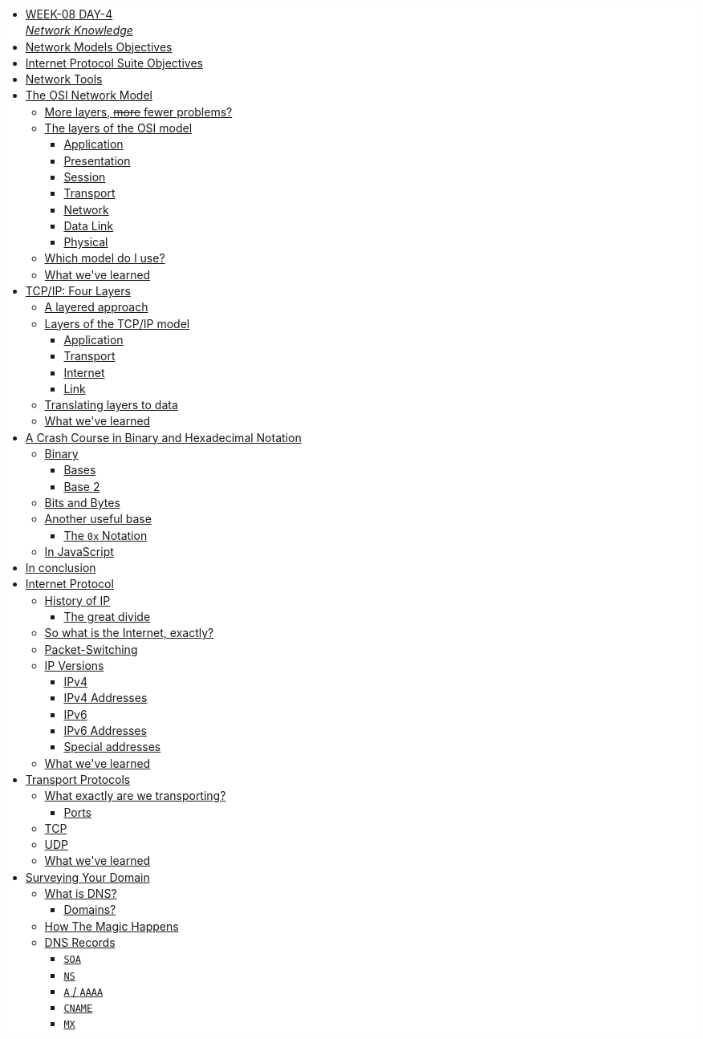 
* [WEEK-08 DAY-4<br>*Network Knowledge* ](#week-08-day-4brnetwork-knowledge)
* [Network Models Objectives](#network-models-objectives-1)
* [Internet Protocol Suite Objectives](#internet-protocol-suite-objectives-1)
* [Network Tools](#network-tools-1)
* [The OSI Network Model](#the-osi-network-model)
  + [More layers, ~~more~~ fewer problems?](#more-layers-smores-fewer-problems)
  + [The layers of the OSI model](#the-layers-of-the-osi-model)
    - [Application](#application)
    - [Presentation](#presentation)
    - [Session](#session)
    - [Transport](#transport)
    - [Network](#network)
    - [Data Link](#data-link)
    - [Physical](#physical)
  + [Which model do I use?](#which-model-do-i-use)
  + [What we've learned](#what-weve-learned)
* [TCP/IP: Four Layers](#tcpip-four-layers)
  + [A layered approach](#a-layered-approach)
  + [Layers of the TCP/IP model](#layers-of-the-tcpip-model)
    - [Application](#application-1)
    - [Transport](#transport-1)
    - [Internet](#internet)
    - [Link](#link)
  + [Translating layers to data](#translating-layers-to-data)
  + [What we've learned](#what-weve-learned-1)
* [A Crash Course in Binary and Hexadecimal Notation](#a-crash-course-in-binary-and-hexadecimal-notation)
  + [Binary](#binary)
    - [Bases](#bases)
    - [Base 2](#base-2)
  + [Bits and Bytes](#bits-and-bytes)
  + [Another useful base](#another-useful-base)
    - [The `0x` Notation](#the-0x-notation)
  + [In JavaScript](#in-javascript)
* [In conclusion](#in-conclusion)
* [Internet Protocol](#internet-protocol)
  + [History of IP](#history-of-ip)
    - [The great divide](#the-great-divide)
  + [So what is the Internet, exactly?](#so-what-is-the-internet-exactly)
  + [Packet-Switching](#packet-switching)
  + [IP Versions](#ip-versions)
    - [IPv4](#ipv4)
    - [IPv4 Addresses](#ipv4-addresses)
    - [IPv6](#ipv6)
    - [IPv6 Addresses](#ipv6-addresses)
    - [Special addresses](#special-addresses)
  + [What we've learned](#what-weve-learned-2)
* [Transport Protocols](#transport-protocols)
  + [What exactly are we transporting?](#what-exactly-are-we-transporting)
    - [Ports](#ports)
  + [TCP](#tcp)
  + [UDP](#udp)
  + [What we've learned](#what-weve-learned-3)
* [Surveying Your Domain](#surveying-your-domain)
  + [What is DNS?](#what-is-dns)
    - [Domains?](#domains)
  + [How The Magic Happens](#how-the-magic-happens)
  + [DNS Records](#dns-records)
    - [`SOA`](#soa)
    - [`NS`](#ns)
    - [`A` / `AAAA`](#a--aaaa)
    - [`CNAME`](#cname)
    - [`MX`](#mx)